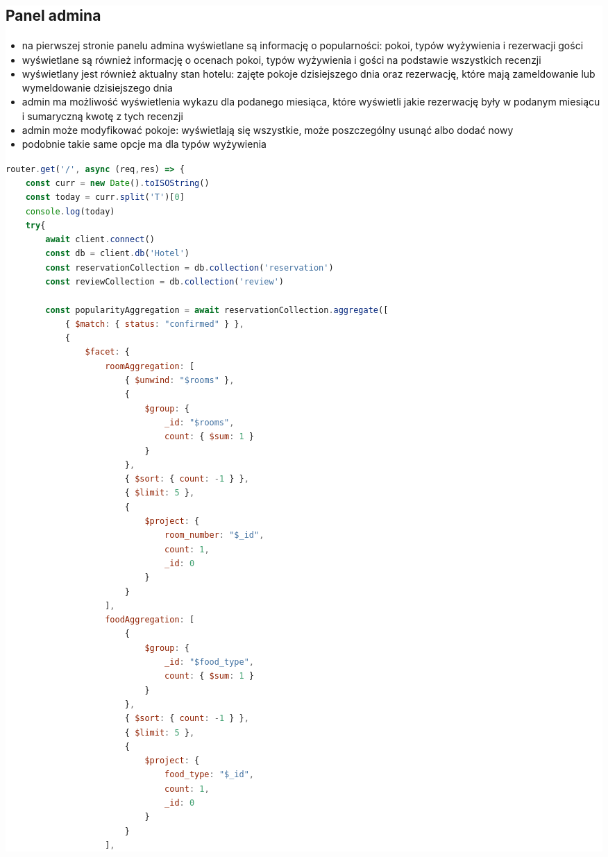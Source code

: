 ## Panel admina

- na pierwszej stronie panelu admina wyświetlane są informację o popularności: pokoi, typów wyżywienia i rezerwacji gości
- wyświetlane są również informację o ocenach pokoi, typów wyżywienia i gości na podstawie wszystkich recenzji
- wyświetlany jest również aktualny stan hotelu: zajęte pokoje dzisiejszego dnia oraz rezerwację, które mają zameldowanie lub wymeldowanie dzisiejszego dnia
- admin ma możliwość wyświetlenia wykazu dla podanego miesiąca, które wyświetli jakie rezerwację były w podanym miesiącu i sumaryczną kwotę z tych recenzji
- admin może modyfikować pokoje: wyświetlają się wszystkie, może poszczególny usunąć albo dodać nowy
- podobnie takie same opcje ma dla typów wyżywienia
```js
router.get('/', async (req,res) => {
    const curr = new Date().toISOString()
    const today = curr.split('T')[0]
    console.log(today)
    try{
        await client.connect()
        const db = client.db('Hotel')
        const reservationCollection = db.collection('reservation')
        const reviewCollection = db.collection('review')

        const popularityAggregation = await reservationCollection.aggregate([
            { $match: { status: "confirmed" } },
            {
                $facet: {
                    roomAggregation: [
                        { $unwind: "$rooms" },
                        {
                            $group: {
                                _id: "$rooms",
                                count: { $sum: 1 }
                            }
                        },
                        { $sort: { count: -1 } },
                        { $limit: 5 },
                        {
                            $project: {
                                room_number: "$_id",
                                count: 1,
                                _id: 0
                            }
                        }
                    ],
                    foodAggregation: [
                        {
                            $group: {
                                _id: "$food_type",
                                count: { $sum: 1 }
                            }
                        },
                        { $sort: { count: -1 } },
                        { $limit: 5 },
                        {
                            $project: {
                                food_type: "$_id",
                                count: 1,
                                _id: 0
                            }
                        }
                    ],
```